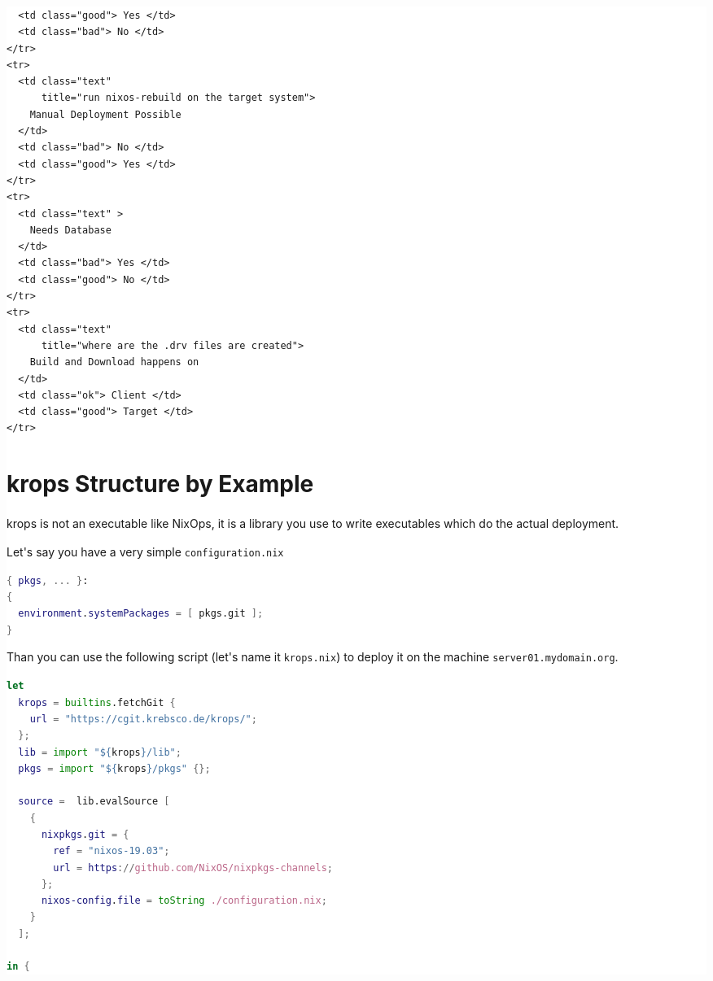       <td class="good"> Yes </td>
      <td class="bad"> No </td>
    </tr>
    <tr>
      <td class="text"
          title="run nixos-rebuild on the target system">
        Manual Deployment Possible
      </td>
      <td class="bad"> No </td>
      <td class="good"> Yes </td>
    </tr>
    <tr>
      <td class="text" >
        Needs Database
      </td>
      <td class="bad"> Yes </td>
      <td class="good"> No </td>
    </tr>
    <tr>
      <td class="text"
          title="where are the .drv files are created">
        Build and Download happens on
      </td>
      <td class="ok"> Client </td>
      <td class="good"> Target </td>
    </tr>
  </tbody>
</table>

# krops Structure by Example

krops is not an executable like NixOps,
it is a library you use to write executables which do the actual deployment.

Let's say you have a very simple `configuration.nix`

```nix
{ pkgs, ... }:
{
  environment.systemPackages = [ pkgs.git ];
}
```

Than you can use the following script (let's name it `krops.nix`) to deploy it
on the machine `server01.mydomain.org`.

```nix
let
  krops = builtins.fetchGit {
    url = "https://cgit.krebsco.de/krops/";
  };
  lib = import "${krops}/lib";
  pkgs = import "${krops}/pkgs" {};

  source =  lib.evalSource [
    {
      nixpkgs.git = {
        ref = "nixos-19.03";
        url = https://github.com/NixOS/nixpkgs-channels;
      };
      nixos-config.file = toString ./configuration.nix;
    }
  ];

in {
```